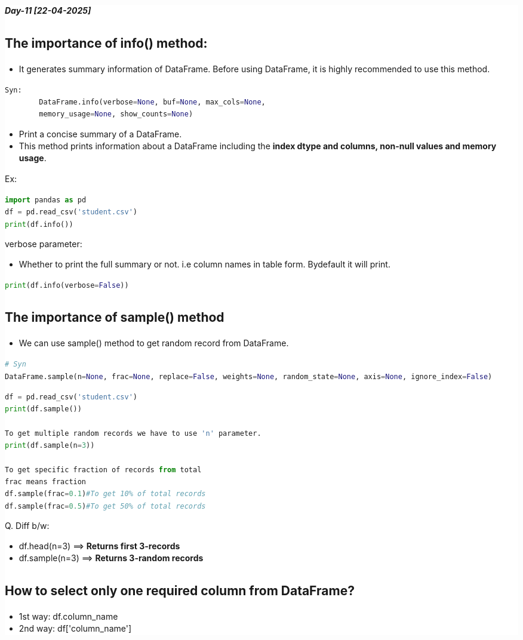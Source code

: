 
##### Day-11 [22-04-2025]

The importance of info() method:
-----------
- It generates summary information of DataFrame. Before using DataFrame, it is highly recommended to use this method.
```py
Syn:
		DataFrame.info(verbose=None, buf=None, max_cols=None,
		memory_usage=None, show_counts=None)
```
- Print a concise summary of a DataFrame.
- This method prints information about a DataFrame including the **index dtype and columns, non-null values and memory usage**.

Ex:
```py
import pandas as pd
df = pd.read_csv('student.csv')
print(df.info())
```
verbose parameter:
- Whether to print the full summary or not. i.e column names in table form. Bydefault it will print.
```py
print(df.info(verbose=False))
```
The importance of sample() method
---------------------
- We can use sample() method to get random record from DataFrame.
```py
# Syn
DataFrame.sample(n=None, frac=None, replace=False, weights=None, random_state=None, axis=None, ignore_index=False)
```
```py
df = pd.read_csv('student.csv')
print(df.sample())

To get multiple random records we have to use 'n' parameter.
print(df.sample(n=3))

To get specific fraction of records from total
frac means fraction
df.sample(frac=0.1)#To get 10% of total records
df.sample(frac=0.5)#To get 50% of total records
```
Q. Diff b/w:
- df.head(n=3) ==> **Returns first 3-records**
- df.sample(n=3) ==> **Returns 3-random records**

How to select only one required column from DataFrame?
---------------------------
- 1st way: df.column_name
- 2nd way: df['column_name']
